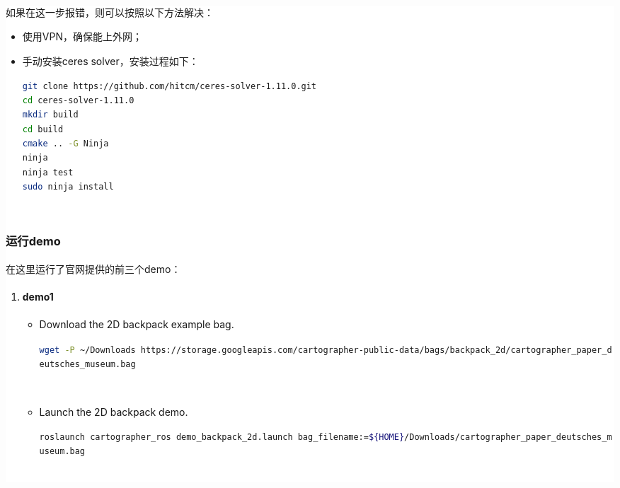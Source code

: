    如果在这一步报错，则可以按照以下方法解决：

   * 使用VPN，确保能上外网；

   * 手动安装ceres solver，安装过程如下：

     ```bash
     git clone https://github.com/hitcm/ceres-solver-1.11.0.git
     cd ceres-solver-1.11.0
     mkdir build
     cd build
     cmake .. -G Ninja
     ninja
     ninja test
     sudo ninja install
     ```

   ​

### 运行demo

在这里运行了官网提供的前三个demo：

1. #### demo1

   * Download the 2D backpack example bag.

     ```bash
     wget -P ~/Downloads https://storage.googleapis.com/cartographer-public-data/bags/backpack_2d/cartographer_paper_deutsches_museum.bag
     ```

     ​

   * Launch the 2D backpack demo.

     ```bash
     roslaunch cartographer_ros demo_backpack_2d.launch bag_filename:=${HOME}/Downloads/cartographer_paper_deutsches_museum.bag
     ```

     ​
